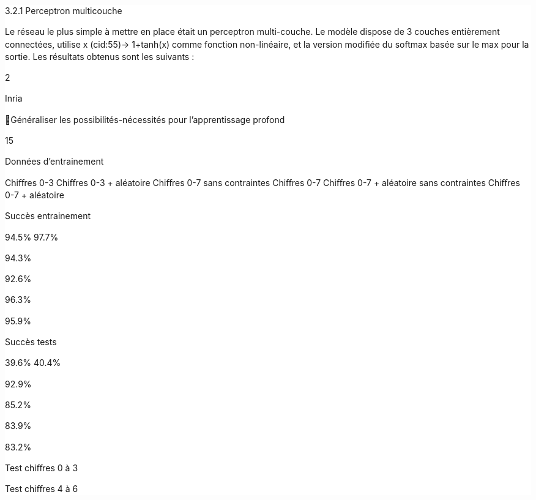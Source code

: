 3.2.1 Perceptron multicouche

Le réseau le plus simple à mettre en place était un perceptron multi-couche. Le modèle
dispose de 3 couches entièrement connectées, utilise x (cid:55)→ 1+tanh(x)
comme fonction non-linéaire,
et la version modiﬁée du softmax basée sur le max pour la sortie. Les résultats obtenus sont les
suivants :

2

Inria

Généraliser les possibilités-nécessités pour l’apprentissage profond

15

Données d’entrainement

Chiﬀres 0-3
Chiﬀres 0-3 + aléatoire
Chiﬀres 0-7
sans contraintes
Chiﬀres 0-7
Chiﬀres 0-7 + aléatoire
sans contraintes
Chiﬀres 0-7 + aléatoire

Succès
entrainement

94.5%
97.7%

94.3%

92.6%

96.3%

95.9%

Succès
tests

39.6%
40.4%

92.9%

85.2%

83.9%

83.2%

Test chiﬀres
0 à 3

Test chiﬀres
4 à 6
